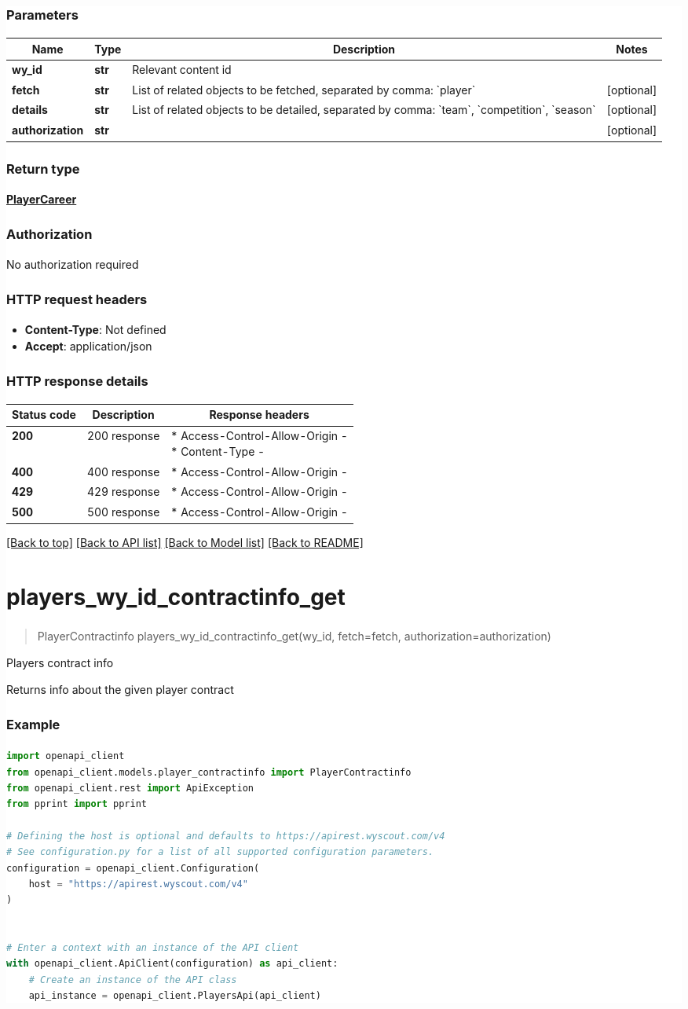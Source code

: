 

### Parameters


Name | Type | Description  | Notes
------------- | ------------- | ------------- | -------------
 **wy_id** | **str**| Relevant content id | 
 **fetch** | **str**| List of related objects to be fetched, separated by comma: &#x60;player&#x60; | [optional] 
 **details** | **str**| List of related objects to be detailed, separated by comma: &#x60;team&#x60;, &#x60;competition&#x60;, &#x60;season&#x60; | [optional] 
 **authorization** | **str**|  | [optional] 

### Return type

[**PlayerCareer**](PlayerCareer.md)

### Authorization

No authorization required

### HTTP request headers

 - **Content-Type**: Not defined
 - **Accept**: application/json

### HTTP response details

| Status code | Description | Response headers |
|-------------|-------------|------------------|
**200** | 200 response |  * Access-Control-Allow-Origin -  <br>  * Content-Type -  <br>  |
**400** | 400 response |  * Access-Control-Allow-Origin -  <br>  |
**429** | 429 response |  * Access-Control-Allow-Origin -  <br>  |
**500** | 500 response |  * Access-Control-Allow-Origin -  <br>  |

[[Back to top]](#) [[Back to API list]](../README.md#documentation-for-api-endpoints) [[Back to Model list]](../README.md#documentation-for-models) [[Back to README]](../README.md)

# **players_wy_id_contractinfo_get**
> PlayerContractinfo players_wy_id_contractinfo_get(wy_id, fetch=fetch, authorization=authorization)

Players contract info

Returns info about the given player contract

### Example


```python
import openapi_client
from openapi_client.models.player_contractinfo import PlayerContractinfo
from openapi_client.rest import ApiException
from pprint import pprint

# Defining the host is optional and defaults to https://apirest.wyscout.com/v4
# See configuration.py for a list of all supported configuration parameters.
configuration = openapi_client.Configuration(
    host = "https://apirest.wyscout.com/v4"
)


# Enter a context with an instance of the API client
with openapi_client.ApiClient(configuration) as api_client:
    # Create an instance of the API class
    api_instance = openapi_client.PlayersApi(api_client)
```